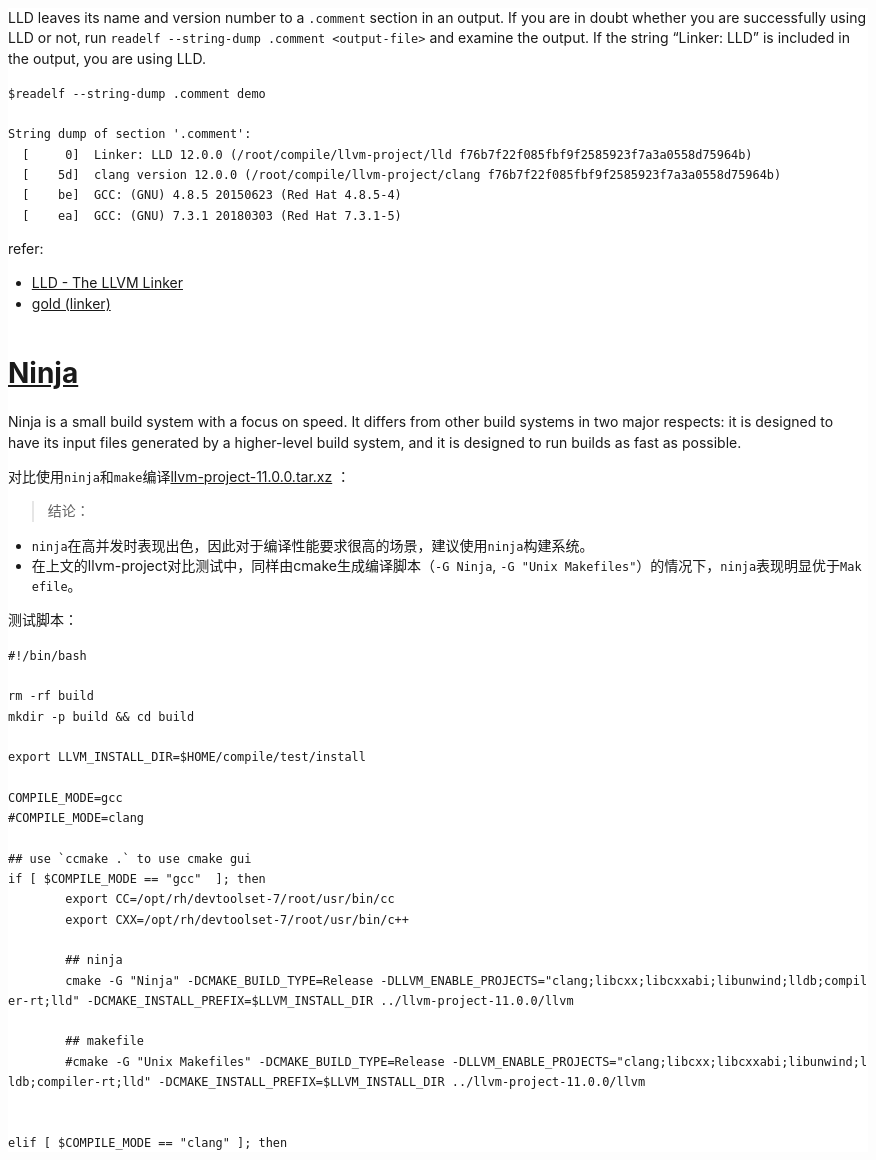 LLD leaves its name and version number to a `.comment` section in an output. If you are in doubt whether you are successfully using LLD or not, run `readelf --string-dump .comment <output-file>` and examine the output. If the string “Linker: LLD” is included in the output, you are using LLD.

```
$readelf --string-dump .comment demo

String dump of section '.comment':
  [     0]  Linker: LLD 12.0.0 (/root/compile/llvm-project/lld f76b7f22f085fbf9f2585923f7a3a0558d75964b)
  [    5d]  clang version 12.0.0 (/root/compile/llvm-project/clang f76b7f22f085fbf9f2585923f7a3a0558d75964b)
  [    be]  GCC: (GNU) 4.8.5 20150623 (Red Hat 4.8.5-4)
  [    ea]  GCC: (GNU) 7.3.1 20180303 (Red Hat 7.3.1-5)
```

refer:

* [LLD - The LLVM Linker](https://lld.llvm.org/#lld-the-llvm-linker)
* [gold (linker)](https://en.wikipedia.org/wiki/Gold_%28linker%29)


# [Ninja](https://ninja-build.org/)

Ninja is a small build system with a focus on speed. It differs from other build systems in two major respects: it is designed to have its input files generated by a higher-level build system, and it is designed to run builds as fast as possible.


对比使用`ninja`和`make`编译[llvm-project-11.0.0.tar.xz](https://github.com/llvm/llvm-project/releases/download/llvmorg-11.0.0/llvm-project-11.0.0.tar.xz) ：


> 结论：

* `ninja`在高并发时表现出色，因此对于编译性能要求很高的场景，建议使用`ninja`构建系统。
* 在上文的llvm-project对比测试中，同样由cmake生成编译脚本（`-G Ninja`, `-G "Unix Makefiles"`）的情况下，`ninja`表现明显优于`Makefile`。


测试脚本：

```
#!/bin/bash

rm -rf build
mkdir -p build && cd build

export LLVM_INSTALL_DIR=$HOME/compile/test/install

COMPILE_MODE=gcc
#COMPILE_MODE=clang

## use `ccmake .` to use cmake gui
if [ $COMPILE_MODE == "gcc"  ]; then
        export CC=/opt/rh/devtoolset-7/root/usr/bin/cc
        export CXX=/opt/rh/devtoolset-7/root/usr/bin/c++

        ## ninja
        cmake -G "Ninja" -DCMAKE_BUILD_TYPE=Release -DLLVM_ENABLE_PROJECTS="clang;libcxx;libcxxabi;libunwind;lldb;compiler-rt;lld" -DCMAKE_INSTALL_PREFIX=$LLVM_INSTALL_DIR ../llvm-project-11.0.0/llvm

        ## makefile
        #cmake -G "Unix Makefiles" -DCMAKE_BUILD_TYPE=Release -DLLVM_ENABLE_PROJECTS="clang;libcxx;libcxxabi;libunwind;lldb;compiler-rt;lld" -DCMAKE_INSTALL_PREFIX=$LLVM_INSTALL_DIR ../llvm-project-11.0.0/llvm


elif [ $COMPILE_MODE == "clang" ]; then
```